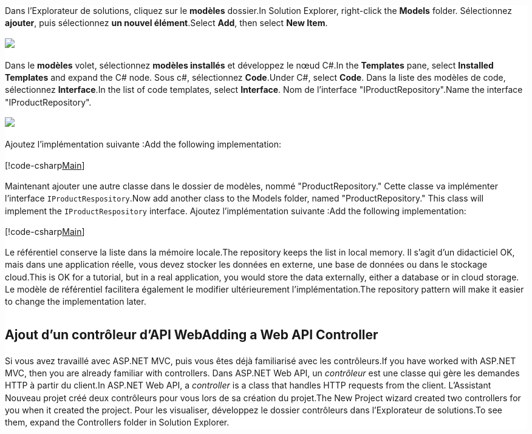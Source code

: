 <span data-ttu-id="9a4c1-184">Dans l’Explorateur de solutions, cliquez sur le **modèles** dossier.</span><span class="sxs-lookup"><span data-stu-id="9a4c1-184">In Solution Explorer, right-click the **Models** folder.</span></span> <span data-ttu-id="9a4c1-185">Sélectionnez **ajouter**, puis sélectionnez **un nouvel élément**.</span><span class="sxs-lookup"><span data-stu-id="9a4c1-185">Select **Add**, then select **New Item**.</span></span>

![](creating-a-web-api-that-supports-crud-operations/_static/image4.png)

<span data-ttu-id="9a4c1-186">Dans le **modèles** volet, sélectionnez **modèles installés** et développez le nœud C#.</span><span class="sxs-lookup"><span data-stu-id="9a4c1-186">In the **Templates** pane, select **Installed Templates** and expand the C# node.</span></span> <span data-ttu-id="9a4c1-187">Sous c#, sélectionnez **Code**.</span><span class="sxs-lookup"><span data-stu-id="9a4c1-187">Under C#, select **Code**.</span></span> <span data-ttu-id="9a4c1-188">Dans la liste des modèles de code, sélectionnez **Interface**.</span><span class="sxs-lookup"><span data-stu-id="9a4c1-188">In the list of code templates, select **Interface**.</span></span> <span data-ttu-id="9a4c1-189">Nom de l’interface &quot;IProductRepository&quot;.</span><span class="sxs-lookup"><span data-stu-id="9a4c1-189">Name the interface &quot;IProductRepository&quot;.</span></span>

![](creating-a-web-api-that-supports-crud-operations/_static/image5.png)

<span data-ttu-id="9a4c1-190">Ajoutez l’implémentation suivante :</span><span class="sxs-lookup"><span data-stu-id="9a4c1-190">Add the following implementation:</span></span>

[!code-csharp[Main](creating-a-web-api-that-supports-crud-operations/samples/sample2.cs)]

<span data-ttu-id="9a4c1-191">Maintenant ajouter une autre classe dans le dossier de modèles, nommé &quot;ProductRepository.&quot; Cette classe va implémenter l’interface `IProductRespository`.</span><span class="sxs-lookup"><span data-stu-id="9a4c1-191">Now add another class to the Models folder, named &quot;ProductRepository.&quot; This class will implement the `IProductRespository` interface.</span></span> <span data-ttu-id="9a4c1-192">Ajoutez l’implémentation suivante :</span><span class="sxs-lookup"><span data-stu-id="9a4c1-192">Add the following implementation:</span></span>

[!code-csharp[Main](creating-a-web-api-that-supports-crud-operations/samples/sample3.cs)]

<span data-ttu-id="9a4c1-193">Le référentiel conserve la liste dans la mémoire locale.</span><span class="sxs-lookup"><span data-stu-id="9a4c1-193">The repository keeps the list in local memory.</span></span> <span data-ttu-id="9a4c1-194">Il s’agit d’un didacticiel OK, mais dans une application réelle, vous devez stocker les données en externe, une base de données ou dans le stockage cloud.</span><span class="sxs-lookup"><span data-stu-id="9a4c1-194">This is OK for a tutorial, but in a real application, you would store the data externally, either a database or in cloud storage.</span></span> <span data-ttu-id="9a4c1-195">Le modèle de référentiel facilitera également le modifier ultérieurement l’implémentation.</span><span class="sxs-lookup"><span data-stu-id="9a4c1-195">The repository pattern will make it easier to change the implementation later.</span></span>

## <a name="adding-a-web-api-controller"></a><span data-ttu-id="9a4c1-196">Ajout d’un contrôleur d’API Web</span><span class="sxs-lookup"><span data-stu-id="9a4c1-196">Adding a Web API Controller</span></span>

<span data-ttu-id="9a4c1-197">Si vous avez travaillé avec ASP.NET MVC, puis vous êtes déjà familiarisé avec les contrôleurs.</span><span class="sxs-lookup"><span data-stu-id="9a4c1-197">If you have worked with ASP.NET MVC, then you are already familiar with controllers.</span></span> <span data-ttu-id="9a4c1-198">Dans ASP.NET Web API, un *contrôleur* est une classe qui gère les demandes HTTP à partir du client.</span><span class="sxs-lookup"><span data-stu-id="9a4c1-198">In ASP.NET Web API, a *controller* is a class that handles HTTP requests from the client.</span></span> <span data-ttu-id="9a4c1-199">L’Assistant Nouveau projet créé deux contrôleurs pour vous lors de sa création du projet.</span><span class="sxs-lookup"><span data-stu-id="9a4c1-199">The New Project wizard created two controllers for you when it created the project.</span></span> <span data-ttu-id="9a4c1-200">Pour les visualiser, développez le dossier contrôleurs dans l’Explorateur de solutions.</span><span class="sxs-lookup"><span data-stu-id="9a4c1-200">To see them, expand the Controllers folder in Solution Explorer.</span></span>
